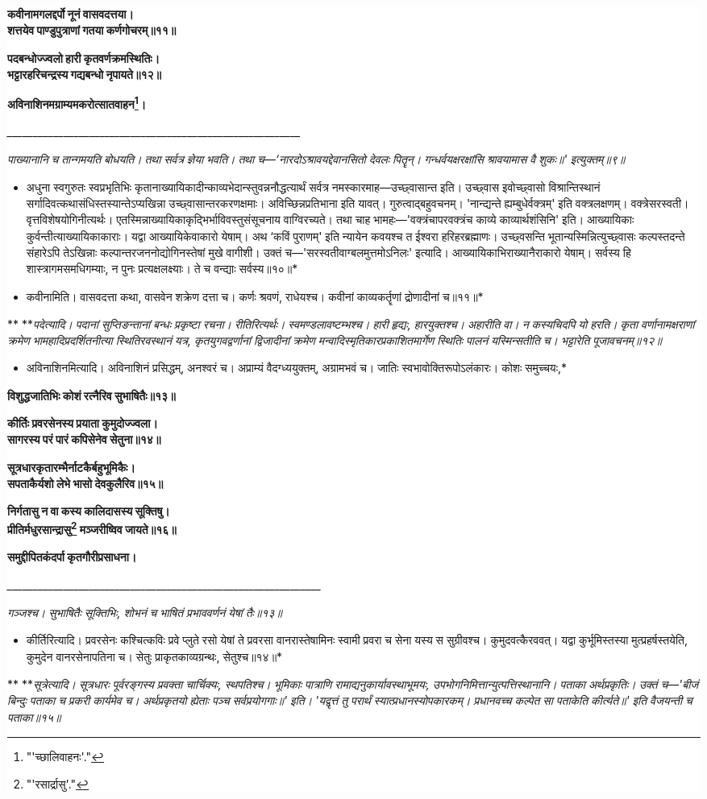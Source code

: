 **कवीनामगलद्दर्पो नूनं वासवदत्तया।  
शत्तयेव पाण्डुपुत्राणां गतया कर्णगोचरम्॥११॥**

**पदबन्धोज्ज्वलो हारी कृतवर्णक्रमस्थितिः।  
भट्टारहरिचन्द्रस्य गद्यबन्धो नृपायते॥१२॥**

**अविनाशिनमग्राम्यमकरोत्सातवाहन[^1]।**

[^1]: "'च्छालिवाहनः'."

*\_\_\_\_\_\_\_\_\_\_\_\_\_\_\_\_\_\_\_\_\_\_\_\_\_\_\_\_\_\_\_\_\_\_\_\_\_\_\_\_\_\_\_\_\_\_\_\_\_\_\_\_\_\_\_\_\_*

*पाख्यानानि च तान्गमयति बोधयति। तथा सर्वत्र ज्ञेया भवति। तथा च—‘नारदोऽश्रावयद्देवानसितो देवलः पितॄन्। गन्धर्वयक्षरक्षांसि श्रावयामास वै शुकः॥' इत्युक्तम्॥९॥*

* अधुना स्वगुरुतः स्वप्रभृतिभिः कृतानाख्यायिकादीन्काव्यभेदान्स्तुवन्ननौद्धत्यार्थं सर्वत्र नमस्कारमाह—उच्छ्वासान्त इति। उच्छ्वास इवोच्छ्वासो विश्रान्तिस्थानं सर्गादिवत्कथासंधिस्तस्यान्तेऽप्यखिन्ना उच्छ्वासान्तरकरणक्षमाः। अविच्छिन्नप्रतिभाना इति यावत्। गुरुत्वाद्बहुवचनम्। 'नान्द्यन्ते ह्यम्बुधेर्वक्त्रम्' इति वक्त्रलक्षणम्। वक्त्रेसरस्वती। वृत्तविशेषयोगिनीत्यर्थः। एतस्मिन्नाख्यायिकाकृद्भिर्भाविवस्तुसंसूचनाय वाग्विरच्यते। तथा चाह भामहः—'वक्त्रंचापरवक्त्रंच काव्ये काव्यार्थशंसिनि' इति। आख्यायिकाः कुर्वन्तीत्याख्यायिकाकाराः। यद्वा आख्यायिकेवाकारो येषाम्। अथ ‘कविं पुराणम्' इति न्यायेन कवयश्च त ईश्वरा हरिहरब्रह्माणः। उच्छ्वसन्ति भूतान्यस्मिन्नित्युच्छ्वासः कल्पस्तदन्ते संहारेऽपि तेऽखिन्नाः कल्पान्तरजननोद्योगिनस्तेषां मुखे वागीशी। उक्तं च—'सरस्वतीवाग्बलमुत्तमोऽनिलः' इत्यादि। आख्यायिकाभिराख्यानैराकारो येषाम्। सर्वस्य हि शास्त्रागमसमधिगम्याः, न पुनः प्रत्यक्षलक्ष्याः। ते च वन्द्याः सर्वस्य॥१०॥*

* कवीनामिति। वासवदत्ता कथा, वासवेन शक्रेण दत्ता च। कर्णः श्रवणं, राधेयश्च। कवीनां काव्यकर्तॄणां द्रोणादीनां च॥११॥*

** ***पदेत्यादि। पदानां सुप्तिङन्तानां बन्धः प्रकृष्टा रचना। रीतिरित्यर्थः। स्वमण्डलावष्टम्भश्च। हारी हृद्यः, हारयुक्तश्च। अहारीति वा। न कस्यचिदपि यो हरति। कृता वर्णानामक्षराणां क्रमेण भामहादिप्रदर्शितनीत्या स्थितिरवस्थानं यत्र, कृतयुगवद्वर्णानां द्विजादीनां क्रमेण मन्वादिस्मृतिकारप्रकाशितमार्गेण स्थितिः पालनं यस्मिन्सतीति च। भट्टारेति पूजावचनम्॥१२॥*

* अविनाशिनमित्यादि। अविनाशिनं प्रसिद्धम्, अनश्वरं च। अप्राम्यं वैदग्ध्ययुक्तम्, अग्रामभवं च। जातिः स्वभावोक्तिरूपोऽलंकारः। कोशः समुच्चयः,*

**विशुद्धजातिभिः कोशं रत्नैरिव सुभाषितैः॥१३॥**

**कीर्तिः प्रवरसेनस्य प्रयाता कुमुदोज्ज्वला।  
सागरस्य परं पारं कपिसेनेव सेतुना॥१४॥**

**सूत्रधारकृतारम्भैर्नाटकैर्बहुभूमिकैः।  
सपताकैर्यशो लेभे भासो देवकुलैरिव॥१५॥**

**निर्गतासु न वा कस्य कालिदासस्य सूक्तिषु।  
प्रीतिर्मधुरसान्द्रासु[^2] मञ्जरीष्विव जायते॥१६॥**

[^2]: "'रसार्द्रासु'."

**समुद्दीपितकंदर्पा कृतगौरीप्रसाधना।**

*\_\_\_\_\_\_\_\_\_\_\_\_\_\_\_\_\_\_\_\_\_\_\_\_\_\_\_\_\_\_\_\_\_\_\_\_\_\_\_\_\_\_\_\_\_\_\_\_\_\_\_\_\_\_\_\_\_\_\_\_\_*

*गञ्जश्च। सुभाषितैः सूक्तिभिः, शोभनं च भाषितं प्रभाववर्णनं येषां तैः॥१३॥*

* कीर्तिरित्यादि। प्रवरसेनः कश्चित्कविः प्रवे प्लुते रसो येषां ते प्रवरसा वानरास्तेषामिनः स्वामी प्रवरा च सेना यस्य स सुग्रीवश्च। कुमुदवत्कैरववत्। यद्वा कुर्भूमिस्तस्या मुत्प्रहर्षस्तयेति, कुमुदेन वानरसेनापतिना च। सेतुः प्राकृतकाव्यग्रन्थः, सेतुश्च॥१४॥*

** ***सूत्रेत्यादि। सूत्रधारः पूर्वरङ्गस्य प्रवक्ता चार्चिक्यः, स्थपतिश्च। भूमिकाः पात्राणि रामाद्यनुकार्यावस्थाभूमयः, उपभोगनिमित्तान्युत्पत्तिस्थानानि। पताका अर्थप्रकृतिः। उक्तं च—'बीजं बिन्दुः पताका च प्रकरी कार्यमेव च। अर्थप्रकृतयो ह्येताः पञ्च सर्वप्रयोगगाः॥' इति। 'यद्वृत्तं तु परार्थं स्यात्प्रधानस्योपकारकम्। प्रधानवच्च कल्पेत सा पताकेति कीर्त्यते॥' इति वैजयन्ती च पताका॥१५॥*


[^3]: " 'कृतोच्छ्वासैः"